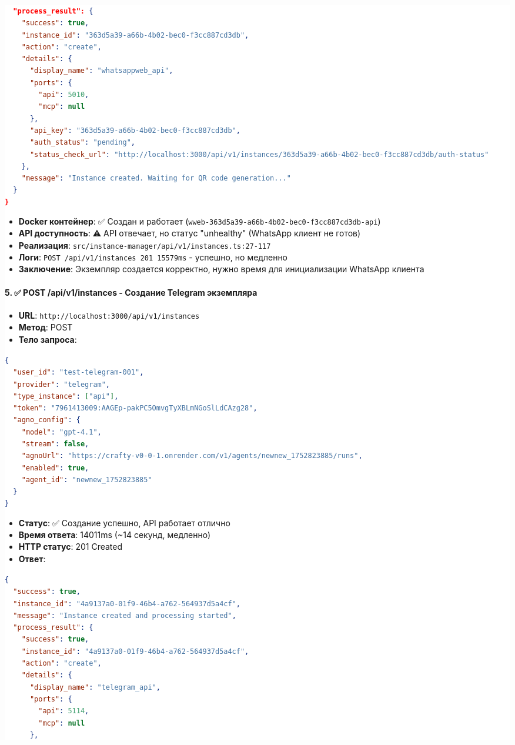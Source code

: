 ```json
  "process_result": {
    "success": true,
    "instance_id": "363d5a39-a66b-4b02-bec0-f3cc887cd3db",
    "action": "create",
    "details": {
      "display_name": "whatsappweb_api",
      "ports": {
        "api": 5010,
        "mcp": null
      },
      "api_key": "363d5a39-a66b-4b02-bec0-f3cc887cd3db",
      "auth_status": "pending",
      "status_check_url": "http://localhost:3000/api/v1/instances/363d5a39-a66b-4b02-bec0-f3cc887cd3db/auth-status"
    },
    "message": "Instance created. Waiting for QR code generation..."
  }
}
```
- **Docker контейнер**: ✅ Создан и работает (`wweb-363d5a39-a66b-4b02-bec0-f3cc887cd3db-api`)
- **API доступность**: ⚠️ API отвечает, но статус "unhealthy" (WhatsApp клиент не готов)
- **Реализация**: `src/instance-manager/api/v1/instances.ts:27-117`
- **Логи**: `POST /api/v1/instances 201 15579ms` - успешно, но медленно
- **Заключение**: Экземпляр создается корректно, нужно время для инициализации WhatsApp клиента

#### 5. ✅ POST /api/v1/instances - Создание Telegram экземпляра
- **URL**: `http://localhost:3000/api/v1/instances`
- **Метод**: POST
- **Тело запроса**:
```json
{
  "user_id": "test-telegram-001",
  "provider": "telegram",
  "type_instance": ["api"],
  "token": "7961413009:AAGEp-pakPC5OmvgTyXBLmNGoSlLdCAzg28",
  "agno_config": {
    "model": "gpt-4.1",
    "stream": false,
    "agnoUrl": "https://crafty-v0-0-1.onrender.com/v1/agents/newnew_1752823885/runs",
    "enabled": true,
    "agent_id": "newnew_1752823885"
  }
}
```
- **Статус**: ✅ Создание успешно, API работает отлично
- **Время ответа**: 14011ms (~14 секунд, медленно)
- **HTTP статус**: 201 Created
- **Ответ**:
```json
{
  "success": true,
  "instance_id": "4a9137a0-01f9-46b4-a762-564937d5a4cf",
  "message": "Instance created and processing started",
  "process_result": {
    "success": true,
    "instance_id": "4a9137a0-01f9-46b4-a762-564937d5a4cf",
    "action": "create",
    "details": {
      "display_name": "telegram_api",
      "ports": {
        "api": 5114,
        "mcp": null
      },
```